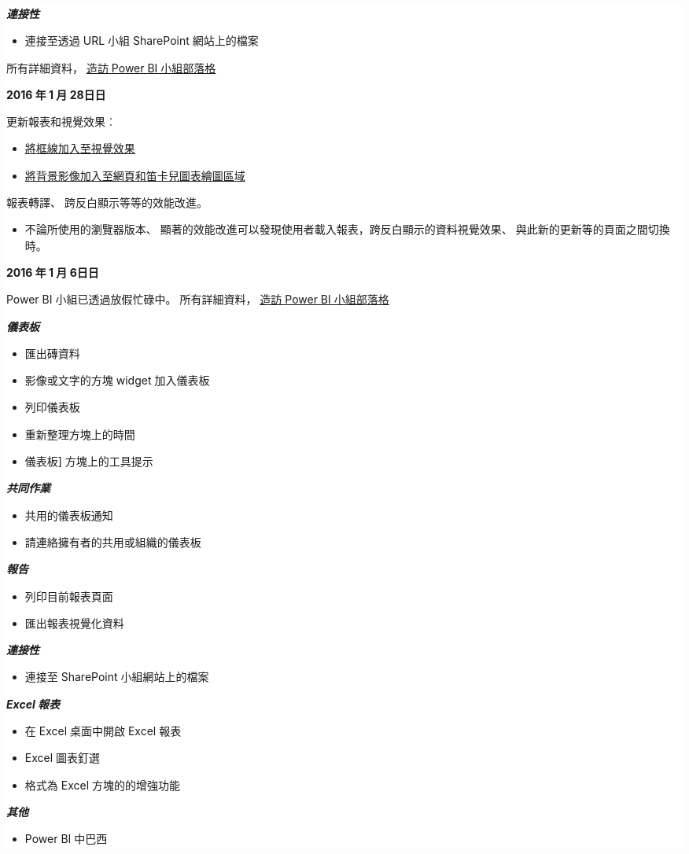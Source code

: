 ***連接性***
- 連接至透過 URL 小組 SharePoint 網站上的檔案

所有詳細資料， [造訪 Power BI 小組部落格](https://powerbi.microsoft.com/blog/power-bi-february-service-update/)

**2016 年 1 月 28日日**

更新報表和視覺效果︰

- [將框線加入至視覺效果](https://powerbi.microsoft.com/blog/power-bi-updates-this-week-new-report-authoring-capabilities/#borders)

- [將背景影像加入至網頁和笛卡兒圖表繪圖區域](
https://powerbi.microsoft.com/blog/power-bi-updates-this-week-new-report-authoring-capabilities/#background)

報表轉譯、 跨反白顯示等等的效能改進。

- 不論所使用的瀏覽器版本、 顯著的效能改進可以發現使用者載入報表，跨反白顯示的資料視覺效果、 與此新的更新等的頁面之間切換時。


**2016 年 1 月 6日日**

Power BI 小組已透過放假忙碌中。 所有詳細資料， [造訪 Power BI 小組部落格](http://blogs.msdn.com/b/powerbi/archive/2016/01/06/power-bi-service-update-0106.aspx)

***儀表板***

- 匯出磚資料

- 影像或文字的方塊 widget 加入儀表板

- 列印儀表板

- 重新整理方塊上的時間

- 儀表板] 方塊上的工具提示

***共同作業***

- 共用的儀表板通知

- 請連絡擁有者的共用或組織的儀表板

***報告***

- 列印目前報表頁面

- 匯出報表視覺化資料

***連接性***

- 連接至 SharePoint 小組網站上的檔案

***Excel 報表***

- 在 Excel 桌面中開啟 Excel 報表

- Excel 圖表釘選

- 格式為 Excel 方塊的的增強功能

***其他***

- Power BI 中巴西
